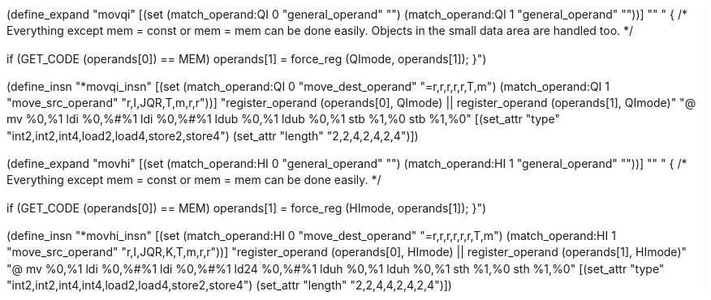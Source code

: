 (define_expand "movqi"
  [(set (match_operand:QI 0 "general_operand" "")
	(match_operand:QI 1 "general_operand" ""))]
  ""
  "
{
  /* Everything except mem = const or mem = mem can be done easily.
     Objects in the small data area are handled too.  */

  if (GET_CODE (operands[0]) == MEM)
    operands[1] = force_reg (QImode, operands[1]);
}")

(define_insn "*movqi_insn"
  [(set (match_operand:QI 0 "move_dest_operand" "=r,r,r,r,r,T,m")
	(match_operand:QI 1 "move_src_operand" "r,I,JQR,T,m,r,r"))]
  "register_operand (operands[0], QImode) || register_operand (operands[1], QImode)"
  "@
   mv %0,%1
   ldi %0,%#%1
   ldi %0,%#%1
   ldub %0,%1
   ldub %0,%1
   stb %1,%0
   stb %1,%0"
  [(set_attr "type" "int2,int2,int4,load2,load4,store2,store4")
   (set_attr "length" "2,2,4,2,4,2,4")])

(define_expand "movhi"
  [(set (match_operand:HI 0 "general_operand" "")
	(match_operand:HI 1 "general_operand" ""))]
  ""
  "
{
  /* Everything except mem = const or mem = mem can be done easily.  */

  if (GET_CODE (operands[0]) == MEM)
    operands[1] = force_reg (HImode, operands[1]);
}")

(define_insn "*movhi_insn"
  [(set (match_operand:HI 0 "move_dest_operand" "=r,r,r,r,r,r,T,m")
	(match_operand:HI 1 "move_src_operand" "r,I,JQR,K,T,m,r,r"))]
  "register_operand (operands[0], HImode) || register_operand (operands[1], HImode)"
  "@
   mv %0,%1
   ldi %0,%#%1
   ldi %0,%#%1
   ld24 %0,%#%1
   lduh %0,%1
   lduh %0,%1
   sth %1,%0
   sth %1,%0"
  [(set_attr "type" "int2,int2,int4,int4,load2,load4,store2,store4")
   (set_attr "length" "2,2,4,4,2,4,2,4")])
